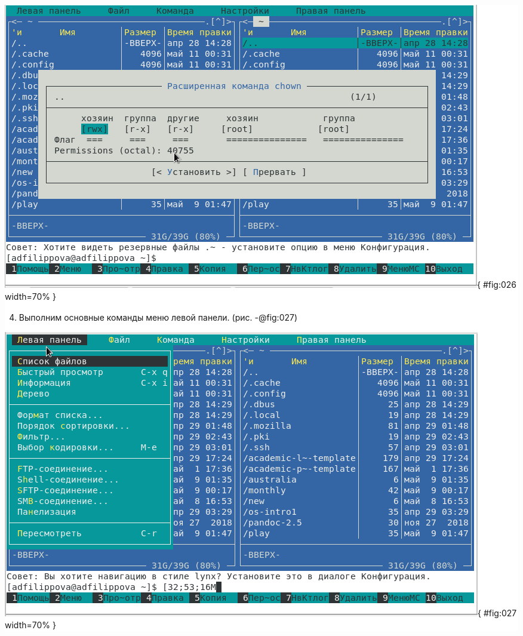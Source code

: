 
![Права(расширенные)](image8/28.png){ #fig:026 width=70% }


4. Выполним основные команды меню левой панели. (рис. -@fig:027)

![Левая панель](image8/29.png){ #fig:027 width=70% }
